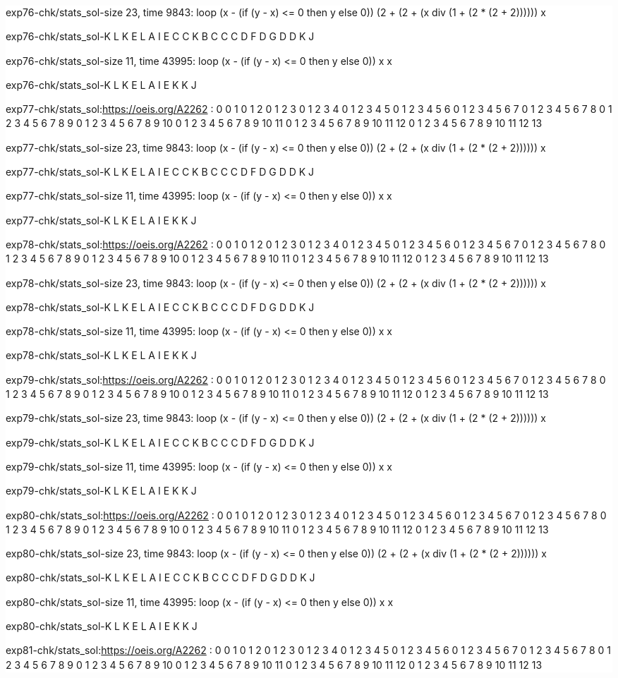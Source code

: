 exp76-chk/stats_sol-size 23, time 9843: loop (x - (if (y - x) <= 0 then y else 0)) (2 + (2 + (x div (1 + (2 * (2 + 2)))))) x

exp76-chk/stats_sol-K L K E L A I E C C K B C C C D F D G D D K J

exp76-chk/stats_sol-size 11, time 43995: loop (x - (if (y - x) <= 0 then y else 0)) x x

exp76-chk/stats_sol-K L K E L A I E K K J

exp77-chk/stats_sol:https://oeis.org/A2262 : 0 0 1 0 1 2 0 1 2 3 0 1 2 3 4 0 1 2 3 4 5 0 1 2 3 4 5 6 0 1 2 3 4 5 6 7 0 1 2 3 4 5 6 7 8 0 1 2 3 4 5 6 7 8 9 0 1 2 3 4 5 6 7 8 9 10 0 1 2 3 4 5 6 7 8 9 10 11 0 1 2 3 4 5 6 7 8 9 10 11 12 0 1 2 3 4 5 6 7 8 9 10 11 12 13

exp77-chk/stats_sol-size 23, time 9843: loop (x - (if (y - x) <= 0 then y else 0)) (2 + (2 + (x div (1 + (2 * (2 + 2)))))) x

exp77-chk/stats_sol-K L K E L A I E C C K B C C C D F D G D D K J

exp77-chk/stats_sol-size 11, time 43995: loop (x - (if (y - x) <= 0 then y else 0)) x x

exp77-chk/stats_sol-K L K E L A I E K K J

exp78-chk/stats_sol:https://oeis.org/A2262 : 0 0 1 0 1 2 0 1 2 3 0 1 2 3 4 0 1 2 3 4 5 0 1 2 3 4 5 6 0 1 2 3 4 5 6 7 0 1 2 3 4 5 6 7 8 0 1 2 3 4 5 6 7 8 9 0 1 2 3 4 5 6 7 8 9 10 0 1 2 3 4 5 6 7 8 9 10 11 0 1 2 3 4 5 6 7 8 9 10 11 12 0 1 2 3 4 5 6 7 8 9 10 11 12 13

exp78-chk/stats_sol-size 23, time 9843: loop (x - (if (y - x) <= 0 then y else 0)) (2 + (2 + (x div (1 + (2 * (2 + 2)))))) x

exp78-chk/stats_sol-K L K E L A I E C C K B C C C D F D G D D K J

exp78-chk/stats_sol-size 11, time 43995: loop (x - (if (y - x) <= 0 then y else 0)) x x

exp78-chk/stats_sol-K L K E L A I E K K J

exp79-chk/stats_sol:https://oeis.org/A2262 : 0 0 1 0 1 2 0 1 2 3 0 1 2 3 4 0 1 2 3 4 5 0 1 2 3 4 5 6 0 1 2 3 4 5 6 7 0 1 2 3 4 5 6 7 8 0 1 2 3 4 5 6 7 8 9 0 1 2 3 4 5 6 7 8 9 10 0 1 2 3 4 5 6 7 8 9 10 11 0 1 2 3 4 5 6 7 8 9 10 11 12 0 1 2 3 4 5 6 7 8 9 10 11 12 13

exp79-chk/stats_sol-size 23, time 9843: loop (x - (if (y - x) <= 0 then y else 0)) (2 + (2 + (x div (1 + (2 * (2 + 2)))))) x

exp79-chk/stats_sol-K L K E L A I E C C K B C C C D F D G D D K J

exp79-chk/stats_sol-size 11, time 43995: loop (x - (if (y - x) <= 0 then y else 0)) x x

exp79-chk/stats_sol-K L K E L A I E K K J

exp80-chk/stats_sol:https://oeis.org/A2262 : 0 0 1 0 1 2 0 1 2 3 0 1 2 3 4 0 1 2 3 4 5 0 1 2 3 4 5 6 0 1 2 3 4 5 6 7 0 1 2 3 4 5 6 7 8 0 1 2 3 4 5 6 7 8 9 0 1 2 3 4 5 6 7 8 9 10 0 1 2 3 4 5 6 7 8 9 10 11 0 1 2 3 4 5 6 7 8 9 10 11 12 0 1 2 3 4 5 6 7 8 9 10 11 12 13

exp80-chk/stats_sol-size 23, time 9843: loop (x - (if (y - x) <= 0 then y else 0)) (2 + (2 + (x div (1 + (2 * (2 + 2)))))) x

exp80-chk/stats_sol-K L K E L A I E C C K B C C C D F D G D D K J

exp80-chk/stats_sol-size 11, time 43995: loop (x - (if (y - x) <= 0 then y else 0)) x x

exp80-chk/stats_sol-K L K E L A I E K K J

exp81-chk/stats_sol:https://oeis.org/A2262 : 0 0 1 0 1 2 0 1 2 3 0 1 2 3 4 0 1 2 3 4 5 0 1 2 3 4 5 6 0 1 2 3 4 5 6 7 0 1 2 3 4 5 6 7 8 0 1 2 3 4 5 6 7 8 9 0 1 2 3 4 5 6 7 8 9 10 0 1 2 3 4 5 6 7 8 9 10 11 0 1 2 3 4 5 6 7 8 9 10 11 12 0 1 2 3 4 5 6 7 8 9 10 11 12 13
